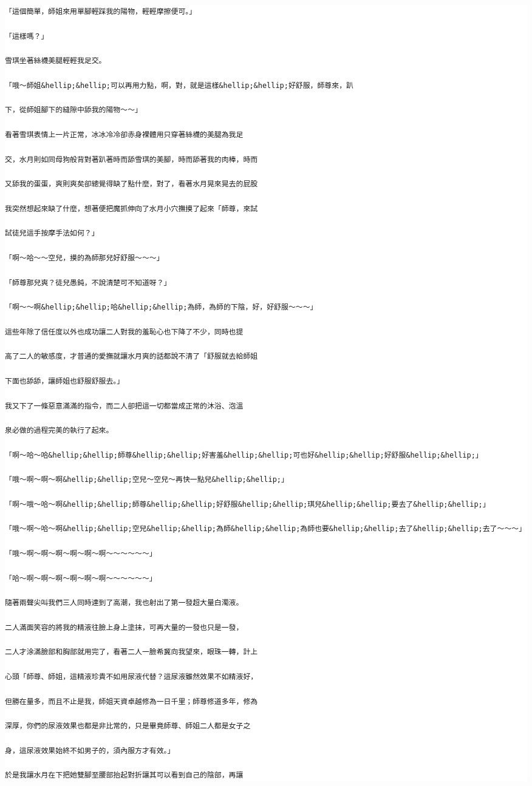     「這個簡單，師姐來用單腳輕踩我的陽物，輕輕摩擦便可。」

    「這樣嗎？」

    雪琪坐著絲襪美腿輕輕我足交。

    「哦～師姐&hellip;&hellip;可以再用力點，啊，對，就是這樣&hellip;&hellip;好舒服，師尊來，趴

    下，從師姐腳下的縫隙中舔我的陽物～～」

    看著雪琪表情上一片正常，冰冰冷冷卻赤身裸體用只穿著絲襪的美腿為我足

    交，水月則如同母狗般背對著趴著時而舔雪琪的美腳，時而舔著我的肉棒，時而

    又舔我的蛋蛋，爽則爽矣卻總覺得缺了點什麼，對了，看著水月晃來晃去的屁股

    我突然想起來缺了什麼，想著便把魔抓伸向了水月小穴撫摸了起來「師尊，來試

    試徒兒這手按摩手法如何？」

    「啊～哈～～空兒，摸的為師那兒好舒服～～～」

    「師尊那兒爽？徒兒愚鈍，不說清楚可不知道呀？」

    「啊～～啊&hellip;&hellip;哈&hellip;&hellip;為師，為師的下陰，好，好舒服～～～」

    這些年除了信任度以外也成功讓二人對我的羞恥心也下降了不少，同時也提

    高了二人的敏感度，才普通的愛撫就讓水月爽的話都說不清了「舒服就去給師姐

    下面也舔舔，讓師姐也舒服舒服去。」

    我又下了一條惡意滿滿的指令，而二人卻把這一切都當成正常的沐浴、泡溫

    泉必做的過程完美的執行了起來。

    「啊～哈～哈&hellip;&hellip;師尊&hellip;&hellip;好害羞&hellip;&hellip;可也好&hellip;&hellip;好舒服&hellip;&hellip;」

    「哦～啊～啊～啊&hellip;&hellip;空兒～空兒～再快一點兒&hellip;&hellip;」

    「啊～哦～哈～啊&hellip;&hellip;師尊&hellip;&hellip;好舒服&hellip;&hellip;琪兒&hellip;&hellip;要去了&hellip;&hellip;」

    「哦～啊～哈～啊&hellip;&hellip;空兒&hellip;&hellip;為師&hellip;&hellip;為師也要&hellip;&hellip;去了&hellip;&hellip;去了～～～」

    「哦～啊～啊～啊～啊～啊～啊～～～～～～」

    「哈～啊～啊～啊～啊～啊～啊～～～～～～」

    隨著兩聲尖叫我們三人同時達到了高潮，我也射出了第一發超大量白濁液。

    二人滿面笑容的將我的精液往臉上身上塗抹，可再大量的一發也只是一發，

    二人才涂滿臉部和胸部就用完了，看著二人一臉希冀向我望來，眼珠一轉，計上

    心頭「師尊、師姐，這精液珍貴不如用尿液代替？這尿液雖然效果不如精液好，

    但勝在量多，而且不止是我，師姐天資卓越修為一日千里；師尊修道多年，修為

    深厚，你們的尿液效果也都是非比常的，只是畢竟師尊、師姐二人都是女子之

    身，這尿液效果始終不如男子的，須內服方才有效。」

    於是我讓水月在下把她雙腳至腰部抬起對折讓其可以看到自己的陰部，再讓

